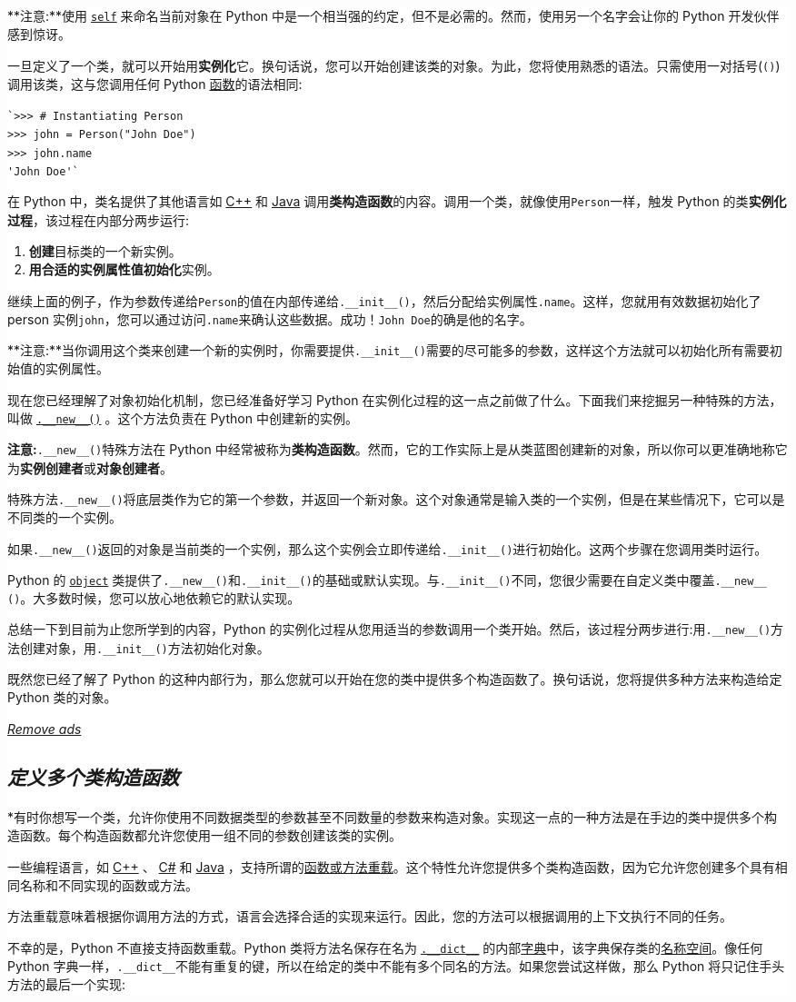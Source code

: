 **注意:**使用 [`self`](https://www.python.org/dev/peps/pep-0008/#function-and-method-arguments) 来命名当前对象在 Python 中是一个相当强的约定，但不是必需的。然而，使用另一个名字会让你的 Python 开发伙伴感到惊讶。

一旦定义了一个类，就可以开始用**实例化**它。换句话说，您可以开始创建该类的对象。为此，您将使用熟悉的语法。只需使用一对括号(`()`)调用该类，这与您调用任何 Python [函数](https://realpython.com/defining-your-own-python-function/)的语法相同:

>>>

```
`>>> # Instantiating Person
>>> john = Person("John Doe")
>>> john.name
'John Doe'` 
```

在 Python 中，类名提供了其他语言如 [C++](https://realpython.com/python-vs-cpp/) 和 [Java](https://realpython.com/java-vs-python/) 调用**类构造函数**的内容。调用一个类，就像使用`Person`一样，触发 Python 的类**实例化过程**，该过程在内部分两步运行:

1.  **创建**目标类的一个新实例。
2.  **用合适的实例属性值初始化**实例。

继续上面的例子，作为参数传递给`Person`的值在内部传递给`.__init__()`，然后分配给实例属性`.name`。这样，您就用有效数据初始化了 person 实例`john`，您可以通过访问`.name`来确认这些数据。成功！`John Doe`的确是他的名字。

**注意:**当你调用这个类来创建一个新的实例时，你需要提供`.__init__()`需要的尽可能多的参数，这样这个方法就可以初始化所有需要初始值的实例属性。

现在您已经理解了对象初始化机制，您已经准备好学习 Python 在实例化过程的这一点之前做了什么。下面我们来挖掘另一种特殊的方法，叫做 [`.__new__()`](https://docs.python.org/3/reference/datamodel.html#object.__new__) 。这个方法负责在 Python 中创建新的实例。

**注意:**`.__new__()`特殊方法在 Python 中经常被称为**类构造函数**。然而，它的工作实际上是从类蓝图创建新的对象，所以你可以更准确地称它为**实例创建者**或**对象创建者**。

特殊方法`.__new__()`将底层类作为它的第一个参数，并返回一个新对象。这个对象通常是输入类的一个实例，但是在某些情况下，它可以是不同类的一个实例。

如果`.__new__()`返回的对象是当前类的一个实例，那么这个实例会立即传递给`.__init__()`进行初始化。这两个步骤在您调用类时运行。

Python 的 [`object`](https://docs.python.org/3/library/functions.html#object) 类提供了`.__new__()`和`.__init__()`的基础或默认实现。与`.__init__()`不同，您很少需要在自定义类中覆盖`.__new__()`。大多数时候，您可以放心地依赖它的默认实现。

总结一下到目前为止您所学到的内容，Python 的实例化过程从您用适当的参数调用一个类开始。然后，该过程分两步进行:用`.__new__()`方法创建对象，用`.__init__()`方法初始化对象。

既然您已经了解了 Python 的这种内部行为，那么您就可以开始在您的类中提供多个构造函数了。换句话说，您将提供多种方法来构造给定 Python 类的对象。

[*Remove ads*](/account/join/)

## *定义多个类构造函数*

 *有时你想写一个类，允许你使用不同数据类型的参数甚至不同数量的参数来构造对象。实现这一点的一种方法是在手边的类中提供多个构造函数。每个构造函数都允许您使用一组不同的参数创建该类的实例。

一些编程语言，如 [C++](https://realpython.com/python-vs-cpp/) 、 [C#](https://en.wikipedia.org/wiki/C_Sharp_(programming_language)) 和 [Java](https://realpython.com/oop-in-python-vs-java/) ，支持所谓的[函数或方法重载](https://en.wikipedia.org/wiki/Function_overloading)。这个特性允许您提供多个类构造函数，因为它允许您创建多个具有相同名称和不同实现的函数或方法。

方法重载意味着根据你调用方法的方式，语言会选择合适的实现来运行。因此，您的方法可以根据调用的上下文执行不同的任务。

不幸的是，Python 不直接支持函数重载。Python 类将方法名保存在名为 [`.__dict__`](https://docs.python.org/3/library/stdtypes.html#object.__dict__) 的内部[字典](https://realpython.com/python-dicts/)中，该字典保存类的[名称空间](https://realpython.com/python-namespaces-scope/)。像任何 Python 字典一样，`.__dict__`不能有重复的键，所以在给定的类中不能有多个同名的方法。如果您尝试这样做，那么 Python 将只记住手头方法的最后一个实现:
